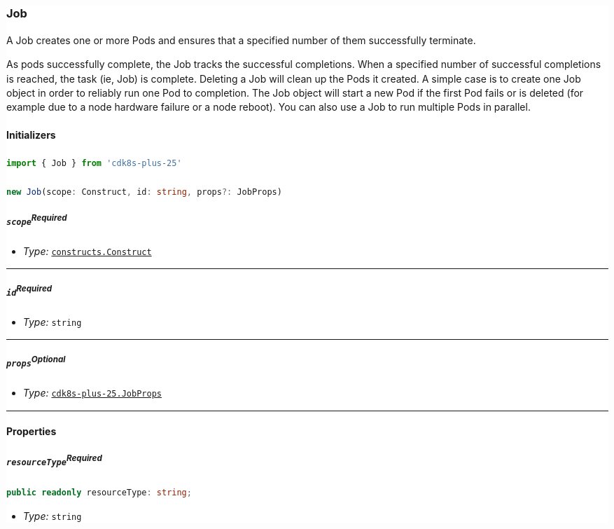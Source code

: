 

### Job <a name="cdk8s-plus-25.Job"></a>

A Job creates one or more Pods and ensures that a specified number of them successfully terminate.

As pods successfully complete,
the Job tracks the successful completions. When a specified number of successful completions is reached, the task (ie, Job) is complete.
Deleting a Job will clean up the Pods it created. A simple case is to create one Job object in order to reliably run one Pod to completion.
The Job object will start a new Pod if the first Pod fails or is deleted (for example due to a node hardware failure or a node reboot).
You can also use a Job to run multiple Pods in parallel.

#### Initializers <a name="cdk8s-plus-25.Job.Initializer"></a>

```typescript
import { Job } from 'cdk8s-plus-25'

new Job(scope: Construct, id: string, props?: JobProps)
```

##### `scope`<sup>Required</sup> <a name="cdk8s-plus-25.Job.parameter.scope"></a>

- *Type:* [`constructs.Construct`](#constructs.Construct)

---

##### `id`<sup>Required</sup> <a name="cdk8s-plus-25.Job.parameter.id"></a>

- *Type:* `string`

---

##### `props`<sup>Optional</sup> <a name="cdk8s-plus-25.Job.parameter.props"></a>

- *Type:* [`cdk8s-plus-25.JobProps`](#cdk8s-plus-25.JobProps)

---



#### Properties <a name="Properties"></a>

##### `resourceType`<sup>Required</sup> <a name="cdk8s-plus-25.Job.property.resourceType"></a>

```typescript
public readonly resourceType: string;
```

- *Type:* `string`
